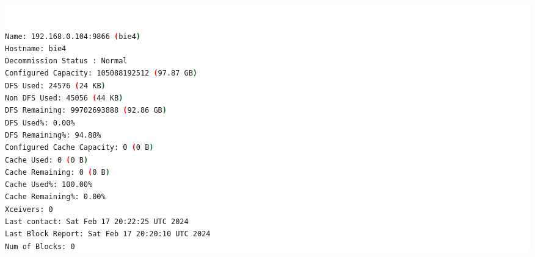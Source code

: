 ```bash


Name: 192.168.0.104:9866 (bie4)
Hostname: bie4
Decommission Status : Normal
Configured Capacity: 105088192512 (97.87 GB)
DFS Used: 24576 (24 KB)
Non DFS Used: 45056 (44 KB)
DFS Remaining: 99702693888 (92.86 GB)
DFS Used%: 0.00%
DFS Remaining%: 94.88%
Configured Cache Capacity: 0 (0 B)
Cache Used: 0 (0 B)
Cache Remaining: 0 (0 B)
Cache Used%: 100.00%
Cache Remaining%: 0.00%
Xceivers: 0
Last contact: Sat Feb 17 20:22:25 UTC 2024
Last Block Report: Sat Feb 17 20:20:10 UTC 2024
Num of Blocks: 0

```

